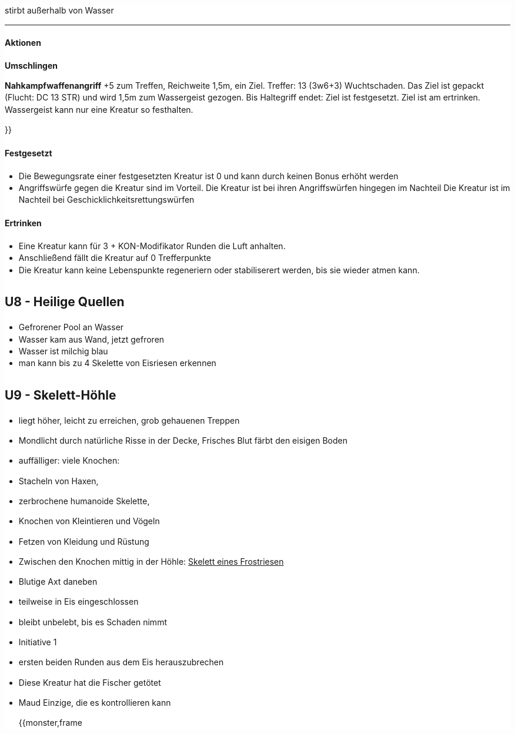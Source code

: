 stirbt außerhalb von Wasser

---

#### Aktionen

**Umschlingen**

**Nahkampfwaffenangriff** +5 zum Treffen, Reichweite 1,5m, ein Ziel. Treffer: 13 (3w6+3) Wuchtschaden. Das Ziel ist gepackt (Flucht: DC 13 STR) und wird 1,5m zum Wassergeist gezogen. Bis Haltegriff endet: Ziel ist festgesetzt. Ziel ist am ertrinken. Wassergeist kann nur eine Kreatur so festhalten.

}}

#### Festgesetzt

-   Die Bewegungsrate einer festgesetzten Kreatur ist 0 und kann durch keinen Bonus erhöht werden
-   Angriffswürfe gegen die Kreatur sind im Vorteil. Die Kreatur ist bei ihren Angriffswürfen hingegen im Nachteil Die Kreatur ist im Nachteil bei Geschicklichkeitsrettungswürfen

#### Ertrinken

-   Eine Kreatur kann für 3 + KON-Modifikator Runden die Luft anhalten.
-   Anschließend fällt die Kreatur auf 0 Trefferpunkte
-   Die Kreatur kann keine Lebenspunkte regeneriern oder stabiliserert werden, bis sie wieder atmen kann.

## U8 - Heilige Quellen

-   Gefrorener Pool an Wasser
-   Wasser kam aus Wand, jetzt gefroren
-   Wasser ist milchig blau
-   man kann bis zu 4 Skelette von Eisriesen erkennen

## U9 - Skelett-Höhle

-   liegt höher, leicht zu erreichen, grob gehauenen Treppen
-   Mondlicht durch natürliche Risse in der Decke, Frisches Blut färbt den eisigen Boden
-   auffälliger: viele Knochen:
-   Stacheln von Haxen,
-   zerbrochene humanoide Skelette,
-   Knochen von Kleintieren und Vögeln
-   Fetzen von Kleidung und Rüstung
-   Zwischen den Knochen mittig in der Höhle: [Skelett eines Frostriesen](https://i.pinimg.com/564x/92/da/cb/92dacb467b3362804c84bbe082f62673.jpg)
-   Blutige Axt daneben
-   teilweise in Eis eingeschlossen
-   bleibt unbelebt, bis es Schaden nimmt
-   Initiative 1
-   ersten beiden Runden aus dem Eis herauszubrechen
-   Diese Kreatur hat die Fischer getötet
-   Maud Einzige, die es kontrollieren kann
    
    {{monster,frame
